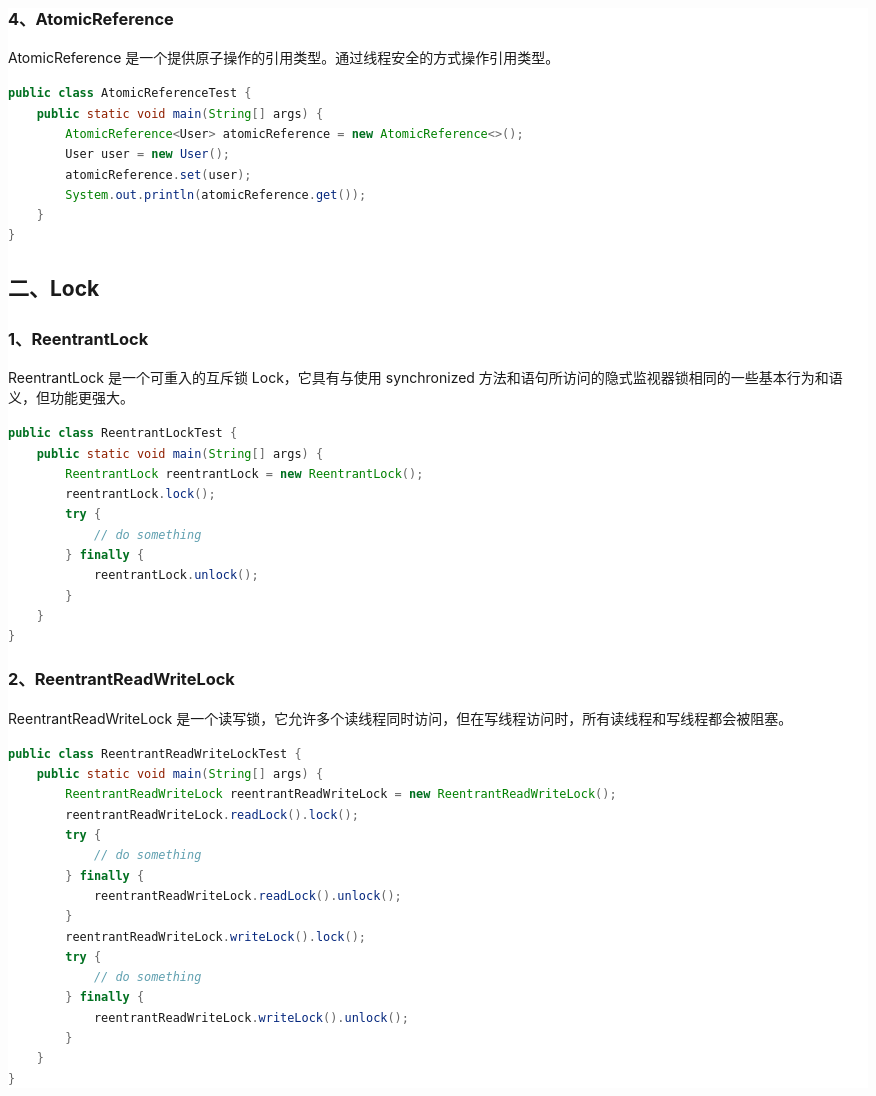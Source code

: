 ### 4、AtomicReference

AtomicReference 是一个提供原子操作的引用类型。通过线程安全的方式操作引用类型。

```java
public class AtomicReferenceTest {
    public static void main(String[] args) {
        AtomicReference<User> atomicReference = new AtomicReference<>();
        User user = new User();
        atomicReference.set(user);
        System.out.println(atomicReference.get());
    }
}
```

## 二、Lock

### 1、ReentrantLock

ReentrantLock 是一个可重入的互斥锁 Lock，它具有与使用 synchronized 方法和语句所访问的隐式监视器锁相同的一些基本行为和语义，但功能更强大。

```java 
public class ReentrantLockTest {
    public static void main(String[] args) {
        ReentrantLock reentrantLock = new ReentrantLock();
        reentrantLock.lock();
        try {
            // do something
        } finally {
            reentrantLock.unlock();
        }
    }
}
```

### 2、ReentrantReadWriteLock

ReentrantReadWriteLock 是一个读写锁，它允许多个读线程同时访问，但在写线程访问时，所有读线程和写线程都会被阻塞。

```java
public class ReentrantReadWriteLockTest {
    public static void main(String[] args) {
        ReentrantReadWriteLock reentrantReadWriteLock = new ReentrantReadWriteLock();
        reentrantReadWriteLock.readLock().lock();
        try {
            // do something
        } finally {
            reentrantReadWriteLock.readLock().unlock();
        }
        reentrantReadWriteLock.writeLock().lock();
        try {
            // do something
        } finally {
            reentrantReadWriteLock.writeLock().unlock();
        }
    }
}
```
